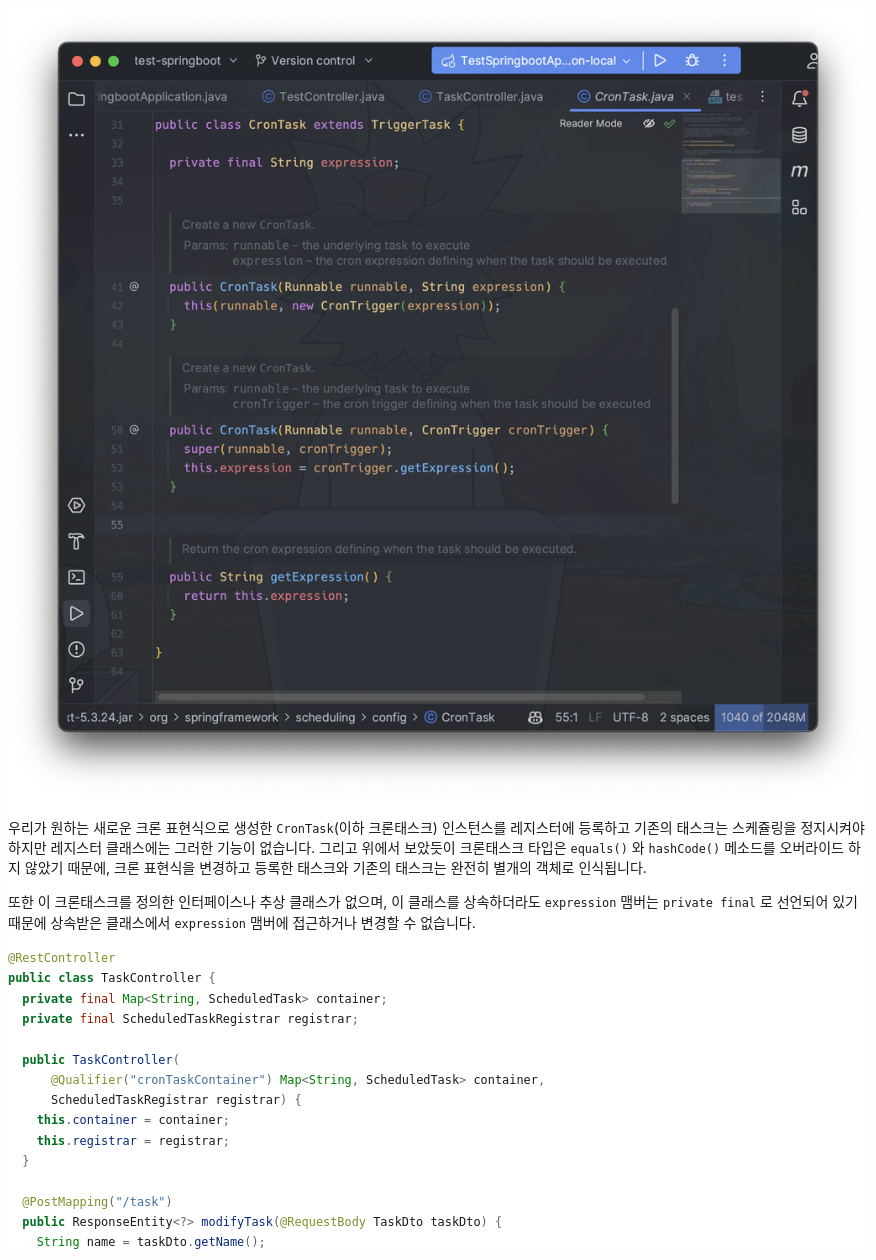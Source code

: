 ![](https://raw.githubusercontent.com/S1000f/S1000f.github.io/master/docs/images/spring-scheduler-09.png)

우리가 원하는 새로운 크론 표현식으로 생성한 `CronTask`(이하 크론태스크) 인스턴스를 레지스터에 등록하고 기존의 태스크는 스케쥴링을 정지시켜야 하지만 레지스터 클래스에는
그러한 기능이 없습니다. 그리고 위에서 보았듯이 크론태스크 타입은 `equals()` 와 `hashCode()` 메소드를 오버라이드 하지 않았기 때문에, 크론 표현식을
변경하고 등록한 태스크와 기존의 태스크는 완전히 별개의 객체로 인식됩니다. 

또한 이 크론태스크를 정의한 인터페이스나 추상 클래스가 없으며, 이 클래스를 상속하더라도 `expression` 맴버는 `private final` 로 선언되어 있기 때문에
상속받은 클래스에서 `expression` 맴버에 접근하거나 변경할 수 없습니다.

```java
@RestController
public class TaskController {
  private final Map<String, ScheduledTask> container;
  private final ScheduledTaskRegistrar registrar;

  public TaskController(
      @Qualifier("cronTaskContainer") Map<String, ScheduledTask> container,
      ScheduledTaskRegistrar registrar) {
    this.container = container;
    this.registrar = registrar;
  }

  @PostMapping("/task")
  public ResponseEntity<?> modifyTask(@RequestBody TaskDto taskDto) {
    String name = taskDto.getName();
```